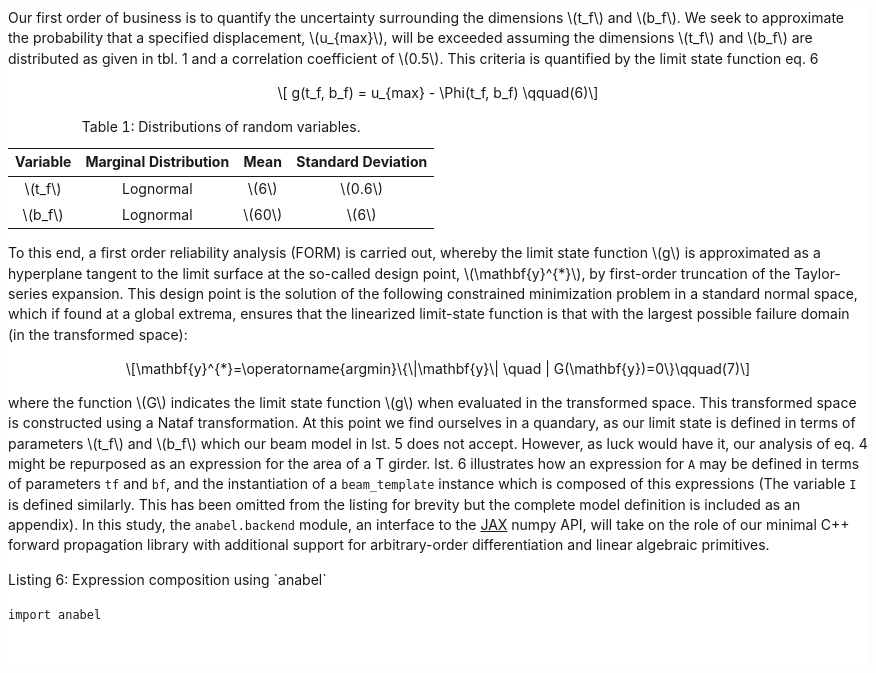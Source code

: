 <p>Our first order of business is to quantify the uncertainty surrounding the dimensions <span class="math inline">\(t_f\)</span> and <span class="math inline">\(b_f\)</span>. We seek to approximate the probability that a specified displacement, <span class="math inline">\(u_{max}\)</span>, will be exceeded assuming the dimensions <span class="math inline">\(t_f\)</span> and <span class="math inline">\(b_f\)</span> are distributed as given in tbl. 1 and a correlation coefficient of <span class="math inline">\(0.5\)</span>. This criteria is quantified by the limit state function eq. 6</p>
<p><span id="eq:limit-state"><span class="math display">\[
g(t_f, b_f) = u_{max} - \Phi(t_f, b_f) 
\qquad(6)\]</span></span></p>
<div id="tbl:rvs">
<table>
<caption>Table 1: Distributions of random variables.</caption>
<thead>
<tr class="header">
<th style="text-align: center;">Variable</th>
<th style="text-align: center;">Marginal Distribution</th>
<th style="text-align: center;">Mean</th>
<th style="text-align: center;">Standard Deviation</th>
</tr>
</thead>
<tbody>
<tr class="odd">
<td style="text-align: center;"><span class="math inline">\(t_f\)</span></td>
<td style="text-align: center;">Lognormal</td>
<td style="text-align: center;"><span class="math inline">\(6\)</span></td>
<td style="text-align: center;"><span class="math inline">\(0.6\)</span></td>
</tr>
<tr class="even">
<td style="text-align: center;"><span class="math inline">\(b_f\)</span></td>
<td style="text-align: center;">Lognormal</td>
<td style="text-align: center;"><span class="math inline">\(60\)</span></td>
<td style="text-align: center;"><span class="math inline">\(6\)</span></td>
</tr>
</tbody>
</table>
</div>
<p>To this end, a first order reliability analysis (FORM) is carried out, whereby the limit state function <span class="math inline">\(g\)</span> is approximated as a hyperplane tangent to the limit surface at the so-called design point, <span class="math inline">\(\mathbf{y}^{*}\)</span>, by first-order truncation of the Taylor-series expansion. This design point is the solution of the following constrained minimization problem in a standard normal space, which if found at a global extrema, ensures that the linearized limit-state function is that with the largest possible failure domain (in the transformed space):</p>
<p><span><span class="math display">\[\mathbf{y}^{*}=\operatorname{argmin}\{\|\mathbf{y}\| \quad | G(\mathbf{y})=0\}\qquad(7)\]</span></span></p>
<p>where the function <span class="math inline">\(G\)</span> indicates the limit state function <span class="math inline">\(g\)</span> when evaluated in the transformed space. This transformed space is constructed using a Nataf transformation. At this point we find ourselves in a quandary, as our limit state is defined in terms of parameters <span class="math inline">\(t_f\)</span> and <span class="math inline">\(b_f\)</span> which our beam model in lst. 5 does not accept. However, as luck would have it, our analysis of eq. 4 might be repurposed as an expression for the area of a T girder. lst. 6 illustrates how an expression for <code>A</code> may be defined in terms of parameters <code>tf</code> and <code>bf</code>, and the instantiation of a <code>beam_template</code> instance which is composed of this expressions (The variable <code>I</code> is defined similarly. This has been omitted from the listing for brevity but the complete model definition is included as an appendix). In this study, the <code>anabel.backend</code> module, an interface to the <a href="https://github.com/google/jax" data-citeprgm="frostig2018compiling">JAX</a> numpy API, will take on the role of our minimal C++ forward propagation library with additional support for arbitrary-order differentiation and linear algebraic primitives.</p>
<div id="lst:anabel-expr" class="listing python">
<p>Listing 6: Expression composition using `anabel`</p>
<div class="sourceCode" id="cb6"><pre class="sourceCode python"><code class="sourceCode python"><span id="cb6-1"><a href="#cb6-1" aria-hidden="true" tabindex="-1"></a><span class="im">import</span> anabel</span>